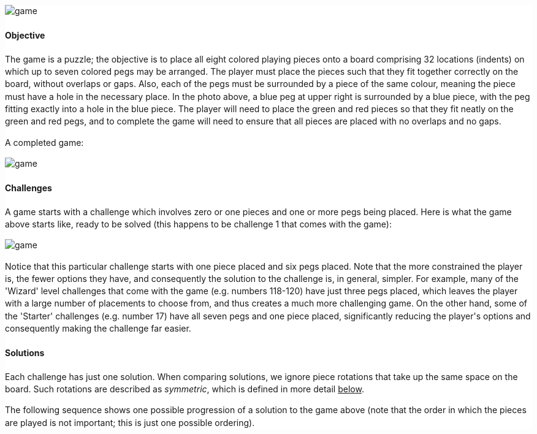 ![game](assets/iqtwist.png)

#### Objective 

The game is a puzzle; the objective is to place all eight colored
playing pieces onto a board comprising 32 locations (indents) on which
up to seven colored pegs may be arranged.  The player must place the
pieces such that they fit together correctly on the board, without
overlaps or gaps. Also, each of the pegs must be surrounded by a piece
of the same colour, meaning the piece must have a hole in the
necessary place. In the photo above, a blue peg at upper right is
surrounded by a blue piece, with the peg fitting exactly into a hole
in the blue piece.  The player will need to place the green and red
pieces so that they fit neatly on the green and red pegs, and to
complete the game will need to ensure that all pieces are placed with
no overlaps and no gaps.

A completed game:

![game](assets/a7A7b6A7c1A3d2A6e2C3f3C4g4A7h6D0i6B0j2B0j1C0k3C0l4B0l5C0-350.png)


#### Challenges

A game starts with a challenge which involves zero or one pieces and
one or more pegs being placed.  Here is what the game above starts
like, ready to be solved (this happens to be challenge 1 that comes
with the game):

![game](assets/f3C4i6B0j2B0j1C0k3C0l4B0l5C0.png)

Notice that this particular challenge starts with one piece placed and
six pegs placed.  Note that the more constrained the player is, the
fewer options they have, and consequently the solution to the
challenge is, in general, simpler.  For example, many of the 'Wizard'
level challenges that come with the game (e.g. numbers 118-120) have
just three pegs placed, which leaves the player with a large number of
placements to choose from, and thus creates a much more challenging
game.  On the other hand, some of the 'Starter' challenges
(e.g. number 17) have all seven pegs and one piece placed,
significantly reducing the player's options and consequently making
the challenge far easier.

#### Solutions

Each challenge has just one solution.  When comparing solutions, we
ignore piece rotations that take up the same space on the board.  Such
rotations are described as *symmetric*, which is defined in more
detail [below](#strict-symmetry).

The following sequence shows one possible progression of a solution to the game
above (note that the order in which the pieces are played is not important; this
is just one possible ordering).
